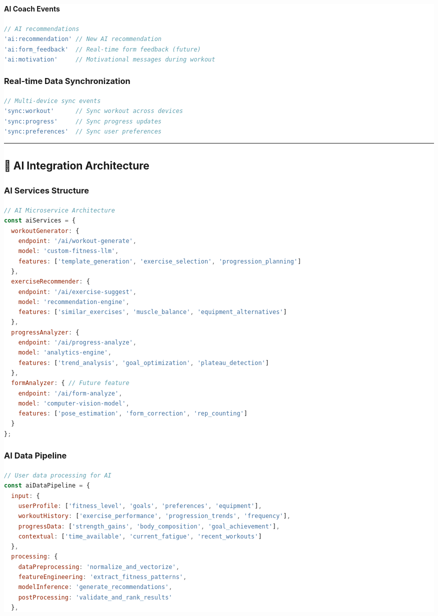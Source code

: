 #### **AI Coach Events**
```javascript
// AI recommendations
'ai:recommendation' // New AI recommendation
'ai:form_feedback'  // Real-time form feedback (future)
'ai:motivation'     // Motivational messages during workout
```

### **Real-time Data Synchronization**
```javascript
// Multi-device sync events
'sync:workout'      // Sync workout across devices
'sync:progress'     // Sync progress updates
'sync:preferences'  // Sync user preferences
```

---

## 🤖 **AI Integration Architecture**

### **AI Services Structure**
```javascript
// AI Microservice Architecture
const aiServices = {
  workoutGenerator: {
    endpoint: '/ai/workout-generate',
    model: 'custom-fitness-llm',
    features: ['template_generation', 'exercise_selection', 'progression_planning']
  },
  exerciseRecommender: {
    endpoint: '/ai/exercise-suggest',
    model: 'recommendation-engine',
    features: ['similar_exercises', 'muscle_balance', 'equipment_alternatives']
  },
  progressAnalyzer: {
    endpoint: '/ai/progress-analyze',
    model: 'analytics-engine',
    features: ['trend_analysis', 'goal_optimization', 'plateau_detection']
  },
  formAnalyzer: { // Future feature
    endpoint: '/ai/form-analyze',
    model: 'computer-vision-model',
    features: ['pose_estimation', 'form_correction', 'rep_counting']
  }
};
```

### **AI Data Pipeline**
```javascript
// User data processing for AI
const aiDataPipeline = {
  input: {
    userProfile: ['fitness_level', 'goals', 'preferences', 'equipment'],
    workoutHistory: ['exercise_performance', 'progression_trends', 'frequency'],
    progressData: ['strength_gains', 'body_composition', 'goal_achievement'],
    contextual: ['time_available', 'current_fatigue', 'recent_workouts']
  },
  processing: {
    dataPreprocessing: 'normalize_and_vectorize',
    featureEngineering: 'extract_fitness_patterns',
    modelInference: 'generate_recommendations',
    postProcessing: 'validate_and_rank_results'
  },
```